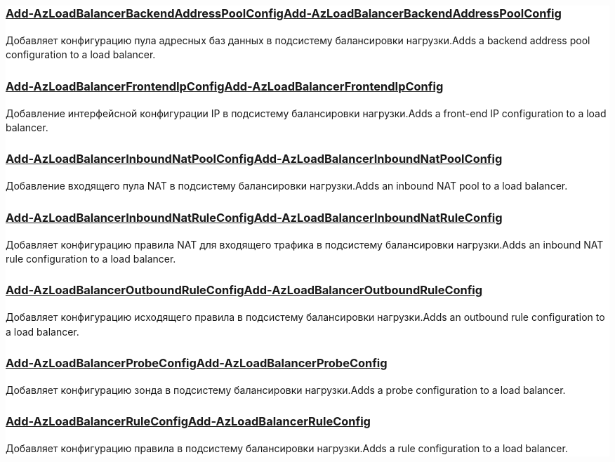 ### [<span data-ttu-id="93179-147">Add-AzLoadBalancerBackendAddressPoolConfig</span><span class="sxs-lookup"><span data-stu-id="93179-147">Add-AzLoadBalancerBackendAddressPoolConfig</span></span>](Add-AzLoadBalancerBackendAddressPoolConfig.md)
<span data-ttu-id="93179-148">Добавляет конфигурацию пула адресных баз данных в подсистему балансировки нагрузки.</span><span class="sxs-lookup"><span data-stu-id="93179-148">Adds a backend address pool configuration to a load balancer.</span></span>

### [<span data-ttu-id="93179-149">Add-AzLoadBalancerFrontendIpConfig</span><span class="sxs-lookup"><span data-stu-id="93179-149">Add-AzLoadBalancerFrontendIpConfig</span></span>](Add-AzLoadBalancerFrontendIpConfig.md)
<span data-ttu-id="93179-150">Добавление интерфейсной конфигурации IP в подсистему балансировки нагрузки.</span><span class="sxs-lookup"><span data-stu-id="93179-150">Adds a front-end IP configuration to a load balancer.</span></span>

### [<span data-ttu-id="93179-151">Add-AzLoadBalancerInboundNatPoolConfig</span><span class="sxs-lookup"><span data-stu-id="93179-151">Add-AzLoadBalancerInboundNatPoolConfig</span></span>](Add-AzLoadBalancerInboundNatPoolConfig.md)
<span data-ttu-id="93179-152">Добавление входящего пула NAT в подсистему балансировки нагрузки.</span><span class="sxs-lookup"><span data-stu-id="93179-152">Adds an inbound NAT pool to a load balancer.</span></span>

### [<span data-ttu-id="93179-153">Add-AzLoadBalancerInboundNatRuleConfig</span><span class="sxs-lookup"><span data-stu-id="93179-153">Add-AzLoadBalancerInboundNatRuleConfig</span></span>](Add-AzLoadBalancerInboundNatRuleConfig.md)
<span data-ttu-id="93179-154">Добавляет конфигурацию правила NAT для входящего трафика в подсистему балансировки нагрузки.</span><span class="sxs-lookup"><span data-stu-id="93179-154">Adds an inbound NAT rule configuration to a load balancer.</span></span>

### [<span data-ttu-id="93179-155">Add-AzLoadBalancerOutboundRuleConfig</span><span class="sxs-lookup"><span data-stu-id="93179-155">Add-AzLoadBalancerOutboundRuleConfig</span></span>](Add-AzLoadBalancerOutboundRuleConfig.md)
<span data-ttu-id="93179-156">Добавляет конфигурацию исходящего правила в подсистему балансировки нагрузки.</span><span class="sxs-lookup"><span data-stu-id="93179-156">Adds an outbound rule configuration to a load balancer.</span></span>

### [<span data-ttu-id="93179-157">Add-AzLoadBalancerProbeConfig</span><span class="sxs-lookup"><span data-stu-id="93179-157">Add-AzLoadBalancerProbeConfig</span></span>](Add-AzLoadBalancerProbeConfig.md)
<span data-ttu-id="93179-158">Добавляет конфигурацию зонда в подсистему балансировки нагрузки.</span><span class="sxs-lookup"><span data-stu-id="93179-158">Adds a probe configuration to a load balancer.</span></span>

### [<span data-ttu-id="93179-159">Add-AzLoadBalancerRuleConfig</span><span class="sxs-lookup"><span data-stu-id="93179-159">Add-AzLoadBalancerRuleConfig</span></span>](Add-AzLoadBalancerRuleConfig.md)
<span data-ttu-id="93179-160">Добавляет конфигурацию правила в подсистему балансировки нагрузки.</span><span class="sxs-lookup"><span data-stu-id="93179-160">Adds a rule configuration to a load balancer.</span></span>
